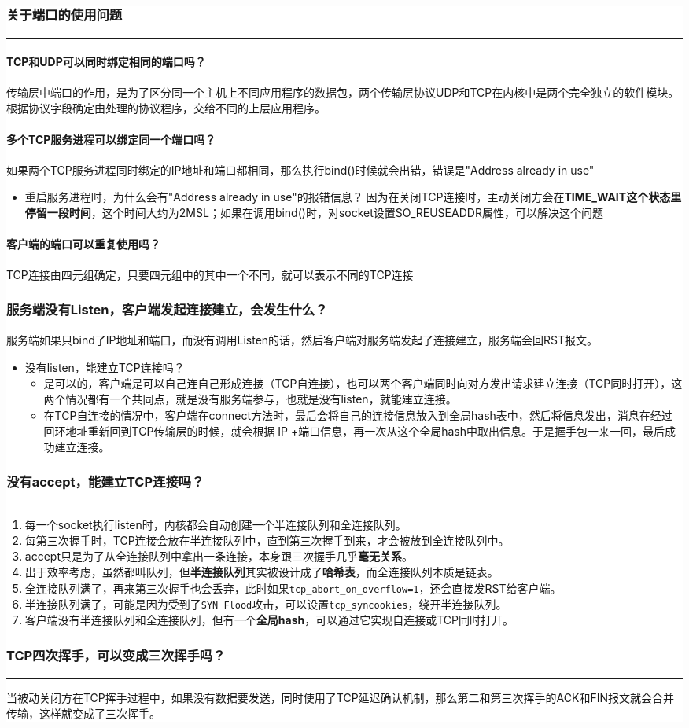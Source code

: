 ### 关于端口的使用问题
---
#### TCP和UDP可以同时绑定相同的端口吗？
传输层中端口的作用，是为了区分同一个主机上不同应用程序的数据包，两个传输层协议UDP和TCP在内核中是两个完全独立的软件模块。根据协议字段确定由处理的协议程序，交给不同的上层应用程序。

#### 多个TCP服务进程可以绑定同一个端口吗？
如果两个TCP服务进程同时绑定的IP地址和端口都相同，那么执行bind()时候就会出错，错误是"Address already in use"
- 重启服务进程时，为什么会有"Address already in use"的报错信息？
  因为在关闭TCP连接时，主动关闭方会在**TIME_WAIT这个状态里停留一段时间**，这个时间大约为2MSL；如果在调用bind()时，对socket设置SO_REUSEADDR属性，可以解决这个问题

#### 客户端的端口可以重复使用吗？
TCP连接由四元组确定，只要四元组中的其中一个不同，就可以表示不同的TCP连接

### 服务端没有Listen，客户端发起连接建立，会发生什么？
服务端如果只bind了IP地址和端口，而没有调用Listen的话，然后客户端对服务端发起了连接建立，服务端会回RST报文。
- 没有listen，能建立TCP连接吗？
  - 是可以的，客户端是可以自己连自己形成连接（TCP自连接），也可以两个客户端同时向对方发出请求建立连接（TCP同时打开），这两个情况都有一个共同点，就是没有服务端参与，也就是没有listen，就能建立连接。
  - 在TCP自连接的情况中，客户端在connect方法时，最后会将自己的连接信息放入到全局hash表中，然后将信息发出，消息在经过回环地址重新回到TCP传输层的时候，就会根据 IP +端口信息，再一次从这个全局hash中取出信息。于是握手包一来一回，最后成功建立连接。

### 没有accept，能建立TCP连接吗？
---
1. 每一个socket执行listen时，内核都会自动创建一个半连接队列和全连接队列。
2. 每第三次握手时，TCP连接会放在半连接队列中，直到第三次握手到来，才会被放到全连接队列中。
3. accept只是为了从全连接队列中拿出一条连接，本身跟三次握手几乎**毫无关系**。
4. 出于效率考虑，虽然都叫队列，但**半连接队列**其实被设计成了**哈希表**，而全连接队列本质是链表。
5. 全连接队列满了，再来第三次握手也会丢弃，此时如果`tcp_abort_on_overflow=1`，还会直接发RST给客户端。
6. 半连接队列满了，可能是因为受到了`SYN Flood`攻击，可以设置`tcp_syncookies`，绕开半连接队列。
7. 客户端没有半连接队列和全连接队列，但有一个**全局hash**，可以通过它实现自连接或TCP同时打开。

### TCP四次挥手，可以变成三次挥手吗？
--- 
当被动关闭方在TCP挥手过程中，如果没有数据要发送，同时使用了TCP延迟确认机制，那么第二和第三次挥手的ACK和FIN报文就会合并传输，这样就变成了三次挥手。